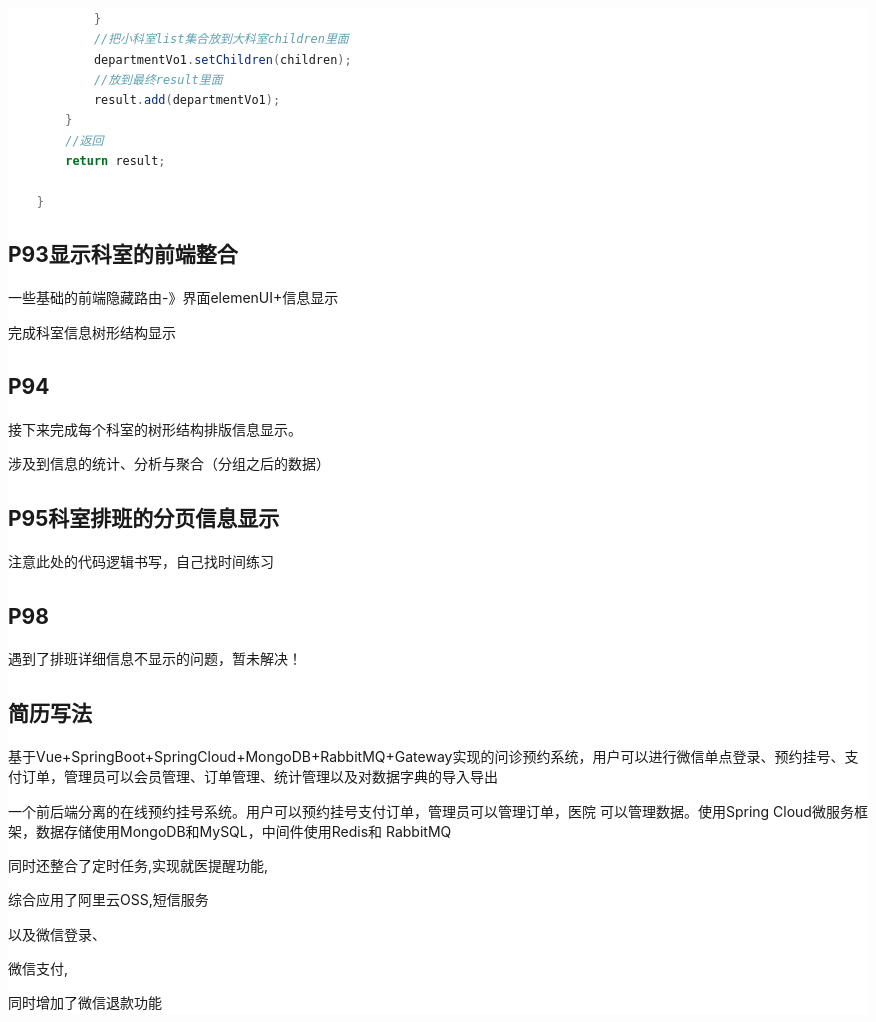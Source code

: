 ```Java
            }
            //把小科室list集合放到大科室children里面
            departmentVo1.setChildren(children);
            //放到最终result里面
            result.add(departmentVo1);
        }
        //返回
        return result;

    }
```

## P93显示科室的前端整合

一些基础的前端隐藏路由-》界面elemenUI+信息显示

完成科室信息树形结构显示

## P94

接下来完成每个科室的树形结构排版信息显示。

涉及到信息的统计、分析与聚合（分组之后的数据）

## P95科室排班的分页信息显示

注意此处的代码逻辑书写，自己找时间练习

## P98

遇到了排班详细信息不显示的问题，暂未解决！





## 简历写法

基于Vue+SpringBoot+SpringCloud+MongoDB+RabbitMQ+Gateway实现的问诊预约系统，用户可以进行微信单点登录、预约挂号、支付订单，管理员可以会员管理、订单管理、统计管理以及对数据字典的导入导出

一个前后端分离的在线预约挂号系统。用户可以预约挂号支付订单，管理员可以管理订单，医院        可以管理数据。使用Spring Cloud微服务框架，数据存储使用MongoDB和MySQL，中间件使用Redis和         RabbitMQ

同时还整合了定时任务,实现就医提醒功能,

综合应用了阿里云OSS,短信服务

以及微信登录、

微信支付,

同时增加了微信退款功能